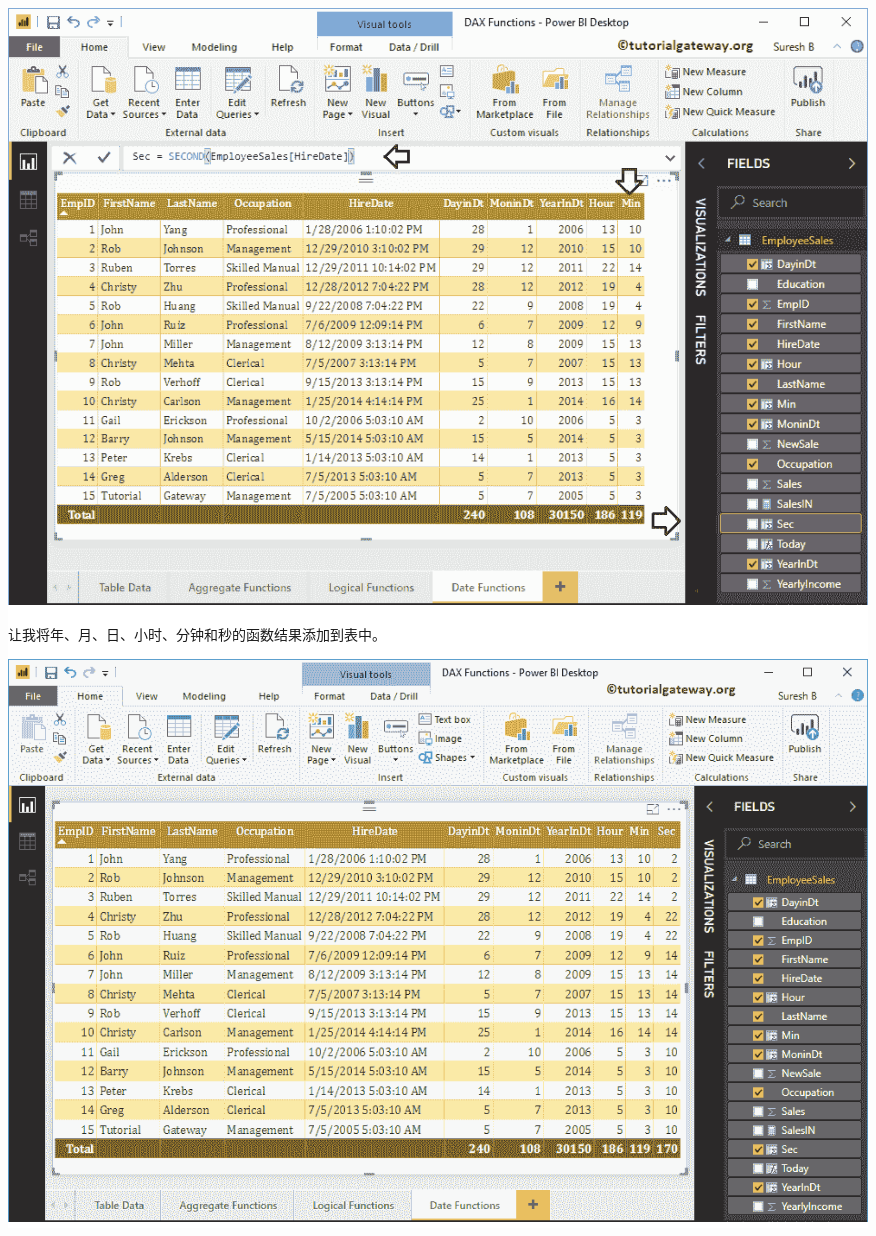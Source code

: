 ![Power BI DAX SECOND Function 11](img/213dc8c2f9daff21e1f05de111bb6d40.png)

让我将年、月、日、小时、分钟和秒的函数结果添加到表中。

![Power BI DAX DATE Functions 12](img/30584dbd49515dbd26e6d0ca50403c05.png)
